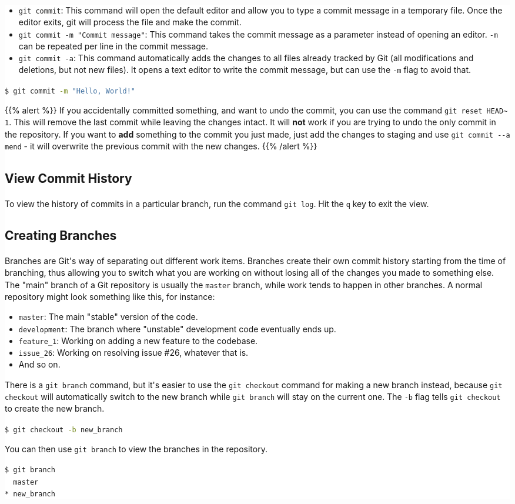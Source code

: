 - `git commit`: This command will open the default editor and allow you to type a commit message in a temporary file. Once the editor exits, git will process the file and make the commit.
- `git commit -m "Commit message"`: This command takes the commit message as a parameter instead of opening an editor. `-m` can be repeated per line in the commit message.
- `git commit -a`: This command automatically adds the changes to all files already tracked by Git (all modifications and deletions, but not new files). It opens a text editor to write the commit message, but can use the `-m` flag to avoid that.

```bash
$ git commit -m "Hello, World!"
```

{{% alert %}}
If you accidentally committed something, and want to undo the commit, you can use the command `git reset HEAD~1`. This will remove the last commit while leaving the changes intact. It will **not** work if you are trying to undo the only commit in the repository. If you want to **add** something to the commit you just made, just add the changes to staging and use `git commit --amend` - it will overwrite the previous commit with the new changes.
{{% /alert %}}

## View Commit History

To view the history of commits in a particular branch, run the command `git log`. Hit the `q` key to exit the view.

## Creating Branches

Branches are Git's way of separating out different work items. Branches create their own commit history starting from the time of branching, thus allowing you to switch what you are working on without losing all of the changes you made to something else. The "main" branch of a Git repository is usually the `master` branch, while work tends to happen in other branches. A normal repository might look something like this, for instance:

- `master`: The main "stable" version of the code.
- `development`: The branch where "unstable" development code eventually ends up.
- `feature_1`: Working on adding a new feature to the codebase.
- `issue_26`: Working on resolving issue #26, whatever that is.
- And so on.

There is a `git branch` command, but it's easier to use the `git checkout` command for making a new branch instead, because `git checkout` will automatically switch to the new branch while `git branch` will stay on the current one. The `-b` flag tells `git checkout` to create the new branch.

```bash
$ git checkout -b new_branch
```

You can then use `git branch` to view the branches in the repository.

```bash
$ git branch
  master
* new_branch
```
